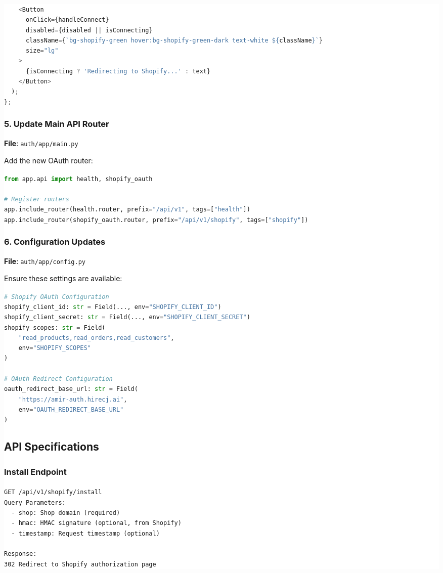 ```typescript
    <Button
      onClick={handleConnect}
      disabled={disabled || isConnecting}
      className={`bg-shopify-green hover:bg-shopify-green-dark text-white ${className}`}
      size="lg"
    >
      {isConnecting ? 'Redirecting to Shopify...' : text}
    </Button>
  );
};
```

### 5. Update Main API Router

**File**: `auth/app/main.py`

Add the new OAuth router:

```python
from app.api import health, shopify_oauth

# Register routers
app.include_router(health.router, prefix="/api/v1", tags=["health"])
app.include_router(shopify_oauth.router, prefix="/api/v1/shopify", tags=["shopify"])
```

### 6. Configuration Updates

**File**: `auth/app/config.py`

Ensure these settings are available:

```python
# Shopify OAuth Configuration
shopify_client_id: str = Field(..., env="SHOPIFY_CLIENT_ID")
shopify_client_secret: str = Field(..., env="SHOPIFY_CLIENT_SECRET")
shopify_scopes: str = Field(
    "read_products,read_orders,read_customers",
    env="SHOPIFY_SCOPES"
)

# OAuth Redirect Configuration
oauth_redirect_base_url: str = Field(
    "https://amir-auth.hirecj.ai",
    env="OAUTH_REDIRECT_BASE_URL"
)
```

## API Specifications

### Install Endpoint
```
GET /api/v1/shopify/install
Query Parameters:
  - shop: Shop domain (required)
  - hmac: HMAC signature (optional, from Shopify)
  - timestamp: Request timestamp (optional)

Response:
302 Redirect to Shopify authorization page
```
